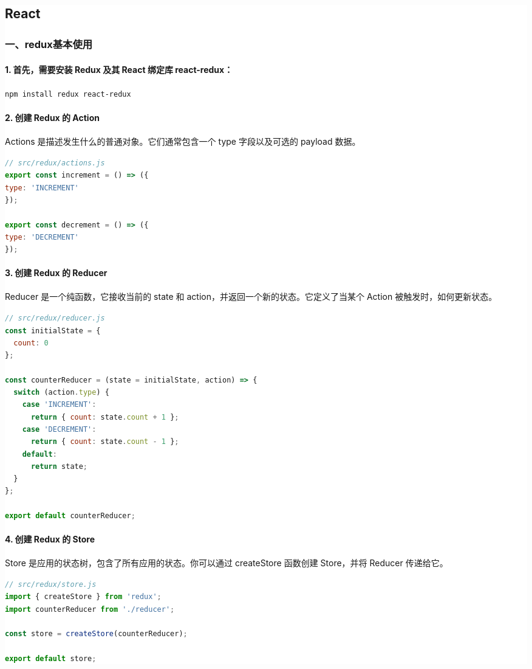 ## React

### **一、redux基本使用**
#### **1. 首先，需要安装 Redux 及其 React 绑定库 react-redux：**
```shell
npm install redux react-redux
```

#### **2. 创建 Redux 的 Action**
Actions 是描述发生什么的普通对象。它们通常包含一个 type 字段以及可选的 payload 数据。
```javascript
// src/redux/actions.js
export const increment = () => ({
type: 'INCREMENT'
});

export const decrement = () => ({
type: 'DECREMENT'
});
```

#### **3. 创建 Redux 的 Reducer**
Reducer 是一个纯函数，它接收当前的 state 和 action，并返回一个新的状态。它定义了当某个 Action 被触发时，如何更新状态。
```javascript
// src/redux/reducer.js
const initialState = {
  count: 0
};

const counterReducer = (state = initialState, action) => {
  switch (action.type) {
    case 'INCREMENT':
      return { count: state.count + 1 };
    case 'DECREMENT':
      return { count: state.count - 1 };
    default:
      return state;
  }
};

export default counterReducer;
```

#### **4. 创建 Redux 的 Store**
Store 是应用的状态树，包含了所有应用的状态。你可以通过 createStore 函数创建 Store，并将 Reducer 传递给它。
```javascript
// src/redux/store.js
import { createStore } from 'redux';
import counterReducer from './reducer';

const store = createStore(counterReducer);

export default store;
```
